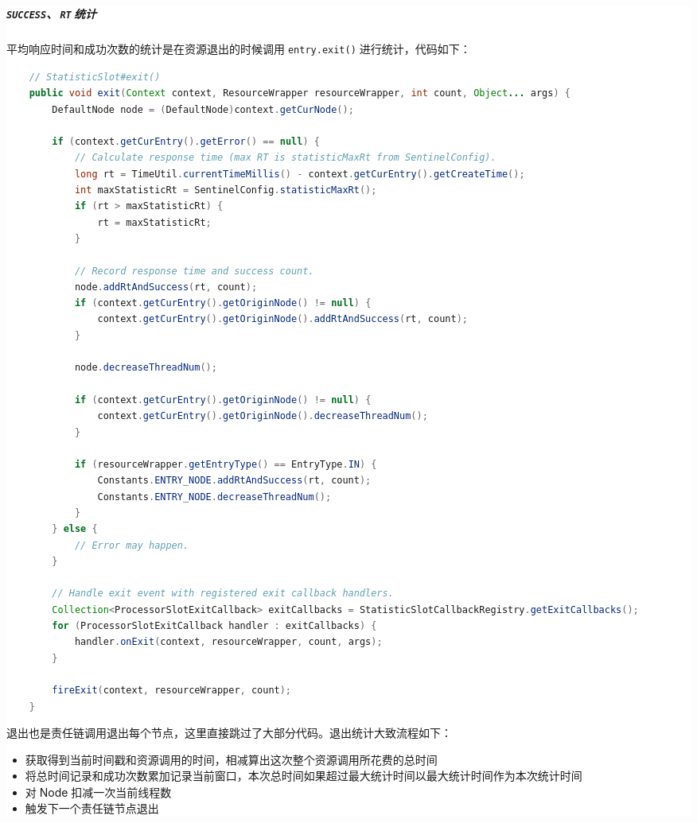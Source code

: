 #####  `SUCCESS`、 `RT` 统计
平均响应时间和成功次数的统计是在资源退出的时候调用 `entry.exit()` 进行统计，代码如下：
```java
    // StatisticSlot#exit()
    public void exit(Context context, ResourceWrapper resourceWrapper, int count, Object... args) {
        DefaultNode node = (DefaultNode)context.getCurNode();

        if (context.getCurEntry().getError() == null) {
            // Calculate response time (max RT is statisticMaxRt from SentinelConfig).
            long rt = TimeUtil.currentTimeMillis() - context.getCurEntry().getCreateTime();
            int maxStatisticRt = SentinelConfig.statisticMaxRt();
            if (rt > maxStatisticRt) {
                rt = maxStatisticRt;
            }

            // Record response time and success count.
            node.addRtAndSuccess(rt, count);
            if (context.getCurEntry().getOriginNode() != null) {
                context.getCurEntry().getOriginNode().addRtAndSuccess(rt, count);
            }

            node.decreaseThreadNum();

            if (context.getCurEntry().getOriginNode() != null) {
                context.getCurEntry().getOriginNode().decreaseThreadNum();
            }

            if (resourceWrapper.getEntryType() == EntryType.IN) {
                Constants.ENTRY_NODE.addRtAndSuccess(rt, count);
                Constants.ENTRY_NODE.decreaseThreadNum();
            }
        } else {
            // Error may happen.
        }

        // Handle exit event with registered exit callback handlers.
        Collection<ProcessorSlotExitCallback> exitCallbacks = StatisticSlotCallbackRegistry.getExitCallbacks();
        for (ProcessorSlotExitCallback handler : exitCallbacks) {
            handler.onExit(context, resourceWrapper, count, args);
        }

        fireExit(context, resourceWrapper, count);
    }
```
退出也是责任链调用退出每个节点，这里直接跳过了大部分代码。退出统计大致流程如下：
* 获取得到当前时间戳和资源调用的时间，相减算出这次整个资源调用所花费的总时间
* 将总时间记录和成功次数累加记录当前窗口，本次总时间如果超过最大统计时间以最大统计时间作为本次统计时间
* 对 Node 扣减一次当前线程数
* 触发下一个责任链节点退出

